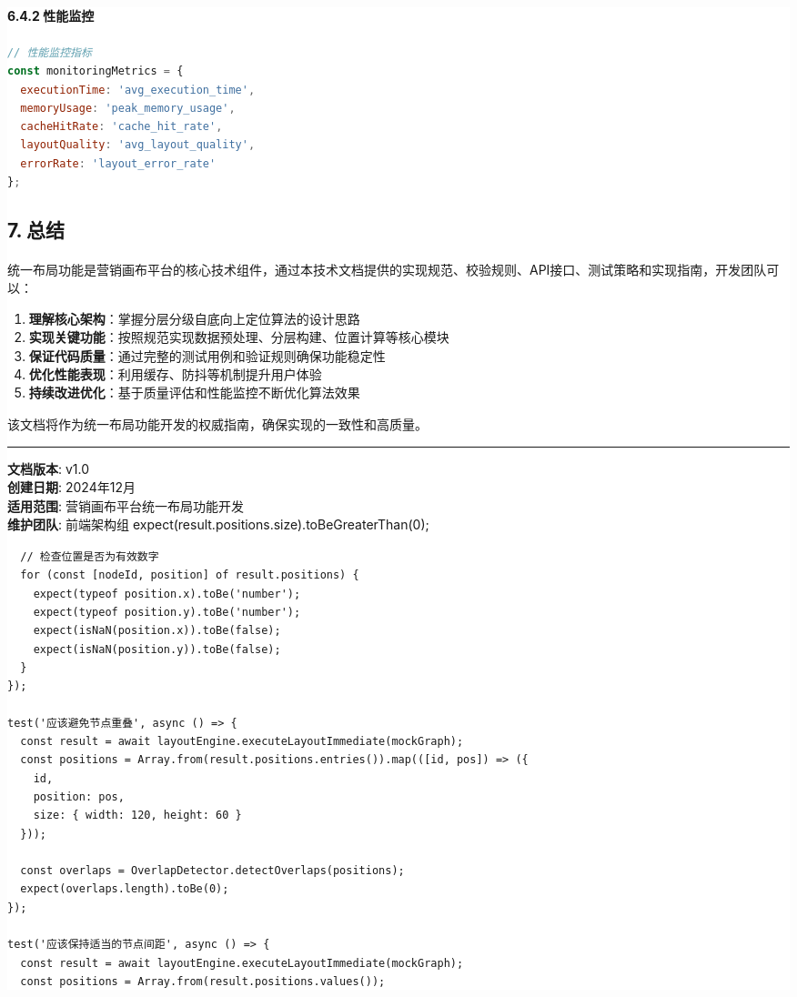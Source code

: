 #### 6.4.2 性能监控

```javascript
// 性能监控指标
const monitoringMetrics = {
  executionTime: 'avg_execution_time',
  memoryUsage: 'peak_memory_usage',
  cacheHitRate: 'cache_hit_rate',
  layoutQuality: 'avg_layout_quality',
  errorRate: 'layout_error_rate'
};
```

## 7. 总结

统一布局功能是营销画布平台的核心技术组件，通过本技术文档提供的实现规范、校验规则、API接口、测试策略和实现指南，开发团队可以：

1. **理解核心架构**：掌握分层分级自底向上定位算法的设计思路
2. **实现关键功能**：按照规范实现数据预处理、分层构建、位置计算等核心模块
3. **保证代码质量**：通过完整的测试用例和验证规则确保功能稳定性
4. **优化性能表现**：利用缓存、防抖等机制提升用户体验
5. **持续改进优化**：基于质量评估和性能监控不断优化算法效果

该文档将作为统一布局功能开发的权威指南，确保实现的一致性和高质量。

---

**文档版本**: v1.0  
**创建日期**: 2024年12月  
**适用范围**: 营销画布平台统一布局功能开发  
**维护团队**: 前端架构组
      expect(result.positions.size).toBeGreaterThan(0);
      
      // 检查位置是否为有效数字
      for (const [nodeId, position] of result.positions) {
        expect(typeof position.x).toBe('number');
        expect(typeof position.y).toBe('number');
        expect(isNaN(position.x)).toBe(false);
        expect(isNaN(position.y)).toBe(false);
      }
    });
    
    test('应该避免节点重叠', async () => {
      const result = await layoutEngine.executeLayoutImmediate(mockGraph);
      const positions = Array.from(result.positions.entries()).map(([id, pos]) => ({
        id,
        position: pos,
        size: { width: 120, height: 60 }
      }));
      
      const overlaps = OverlapDetector.detectOverlaps(positions);
      expect(overlaps.length).toBe(0);
    });
    
    test('应该保持适当的节点间距', async () => {
      const result = await layoutEngine.executeLayoutImmediate(mockGraph);
      const positions = Array.from(result.positions.values());
      